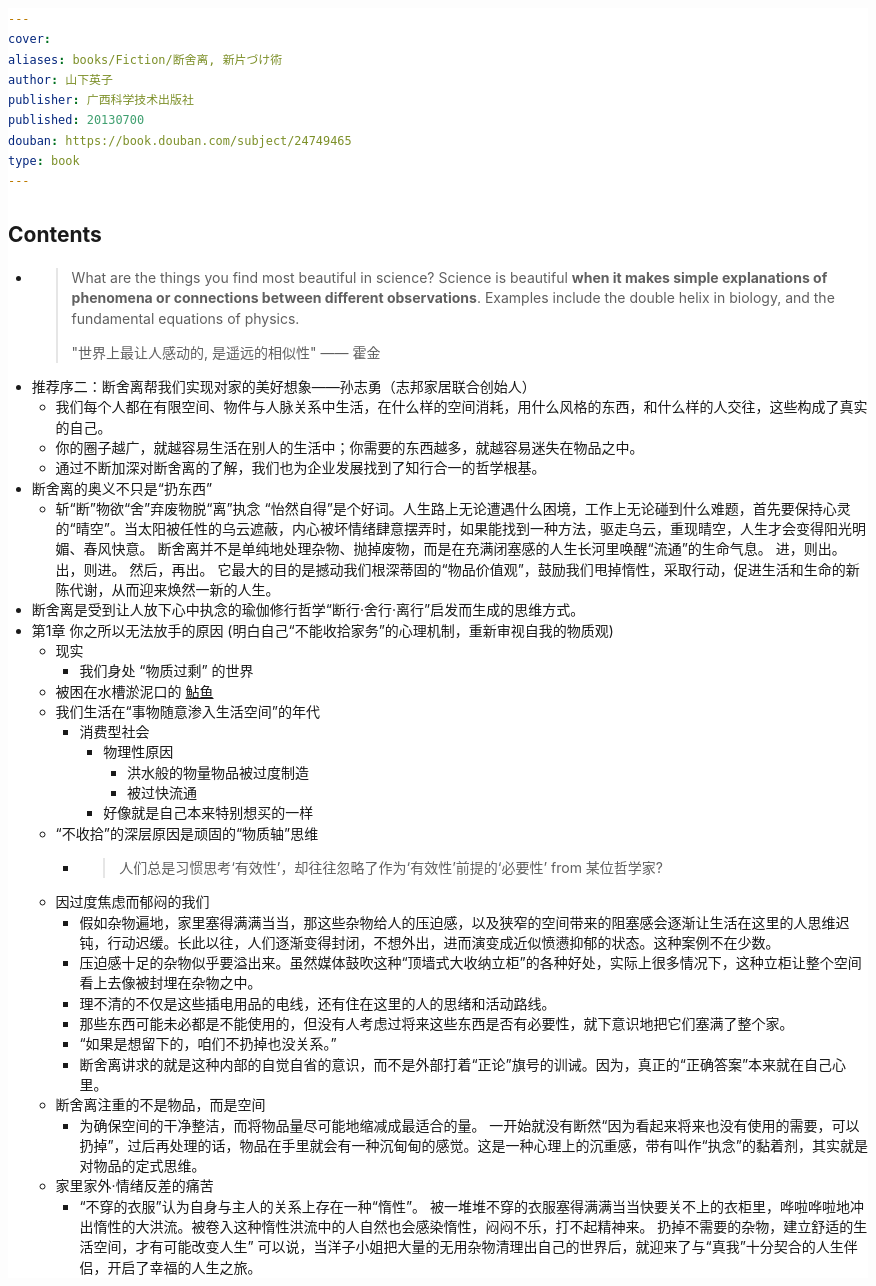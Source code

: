 ```yaml
---
cover: 
aliases: books/Fiction/断舍离, 新片づけ術
author: 山下英子
publisher: 广西科学技术出版社
published: 20130700
douban: https://book.douban.com/subject/24749465
type: book
---
```


## Contents
  - > What are the things you find most beautiful in science?
    > Science is beautiful **when it makes simple explanations of phenomena or connections between different observations**. Examples include the double helix in biology, and the fundamental equations of physics.
    >
    > "世界上最让人感动的, 是遥远的相似性"
    —— 霍金
  - 推荐序二：断舍离帮我们实现对家的美好想象——孙志勇（志邦家居联合创始人）
    - 我们每个人都在有限空间、物件与人脉关系中生活，在什么样的空间消耗，用什么风格的东西，和什么样的人交往，这些构成了真实的自己。
    - 你的圈子越广，就越容易生活在别人的生活中；你需要的东西越多，就越容易迷失在物品之中。
    - 通过不断加深对断舍离的了解，我们也为企业发展找到了知行合一的哲学根基。
  - 断舍离的奥义不只是“扔东西”
    - 斩“断”物欲“舍”弃废物脱“离”执念
      “怡然自得”是个好词。人生路上无论遭遇什么困境，工作上无论碰到什么难题，首先要保持心灵的“晴空”。当太阳被任性的乌云遮蔽，内心被坏情绪肆意摆弄时，如果能找到一种方法，驱走乌云，重现晴空，人生才会变得阳光明媚、春风快意。
      断舍离并不是单纯地处理杂物、抛掉废物，而是在充满闭塞感的人生长河里唤醒“流通”的生命气息。
      进，则出。
      出，则进。
      然后，再出。
      它最大的目的是撼动我们根深蒂固的“物品价值观”，鼓励我们甩掉惰性，采取行动，促进生活和生命的新陈代谢，从而迎来焕然一新的人生。
  - 断舍离是受到让人放下心中执念的瑜伽修行哲学“断行·舍行·离行”启发而生成的思维方式。
  - 第1章 你之所以无法放手的原因 (明白自己“不能收拾家务”的心理机制，重新审视自我的物质观)
    - 现实
      - 我们身处 “物质过剩” 的世界
    - 被困在水槽淤泥口的 [鮎鱼](https://zh.m.wikipedia.org/zh/%E9%AE%8E%E5%BD%A2%E7%9B%AE)
    - 我们生活在“事物随意渗入生活空间”的年代
      - 消费型社会
        - 物理性原因
          - 洪水般的物量物品被过度制造
          - 被过快流通
        - 好像就是自己本来特别想买的一样
    - “不收拾”的深层原因是顽固的“物质轴”思维
      - > 人们总是习惯思考‘有效性’，却往往忽略了作为‘有效性’前提的‘必要性’
        from 某位哲学家?
    - 因过度焦虑而郁闷的我们
      - 假如杂物遍地，家里塞得满满当当，那这些杂物给人的压迫感，以及狭窄的空间带来的阻塞感会逐渐让生活在这里的人思维迟钝，行动迟缓。长此以往，人们逐渐变得封闭，不想外出，进而演变成近似愤懑抑郁的状态。这种案例不在少数。
      - 压迫感十足的杂物似乎要溢出来。虽然媒体鼓吹这种“顶墙式大收纳立柜”的各种好处，实际上很多情况下，这种立柜让整个空间看上去像被封埋在杂物之中。
      - 理不清的不仅是这些插电用品的电线，还有住在这里的人的思绪和活动路线。
      - 那些东西可能未必都是不能使用的，但没有人考虑过将来这些东西是否有必要性，就下意识地把它们塞满了整个家。
      - “如果是想留下的，咱们不扔掉也没关系。”
      - 断舍离讲求的就是这种内部的自觉自省的意识，而不是外部打着“正论”旗号的训诫。因为，真正的“正确答案”本来就在自己心里。
    - 断舍离注重的不是物品，而是空间
      - 为确保空间的干净整洁，而将物品量尽可能地缩减成最适合的量。
        一开始就没有断然“因为看起来将来也没有使用的需要，可以扔掉”，过后再处理的话，物品在手里就会有一种沉甸甸的感觉。这是一种心理上的沉重感，带有叫作“执念”的黏着剂，其实就是对物品的定式思维。
    - 家里家外·情绪反差的痛苦
      - “不穿的衣服”认为自身与主人的关系上存在一种“惰性”。
        被一堆堆不穿的衣服塞得满满当当快要关不上的衣柜里，哗啦哗啦地冲出惰性的大洪流。被卷入这种惰性洪流中的人自然也会感染惰性，闷闷不乐，打不起精神来。
        扔掉不需要的杂物，建立舒适的生活空间，才有可能改变人生”
        可以说，当洋子小姐把大量的无用杂物清理出自己的世界后，就迎来了与“真我”十分契合的人生伴侣，开启了幸福的人生之旅。